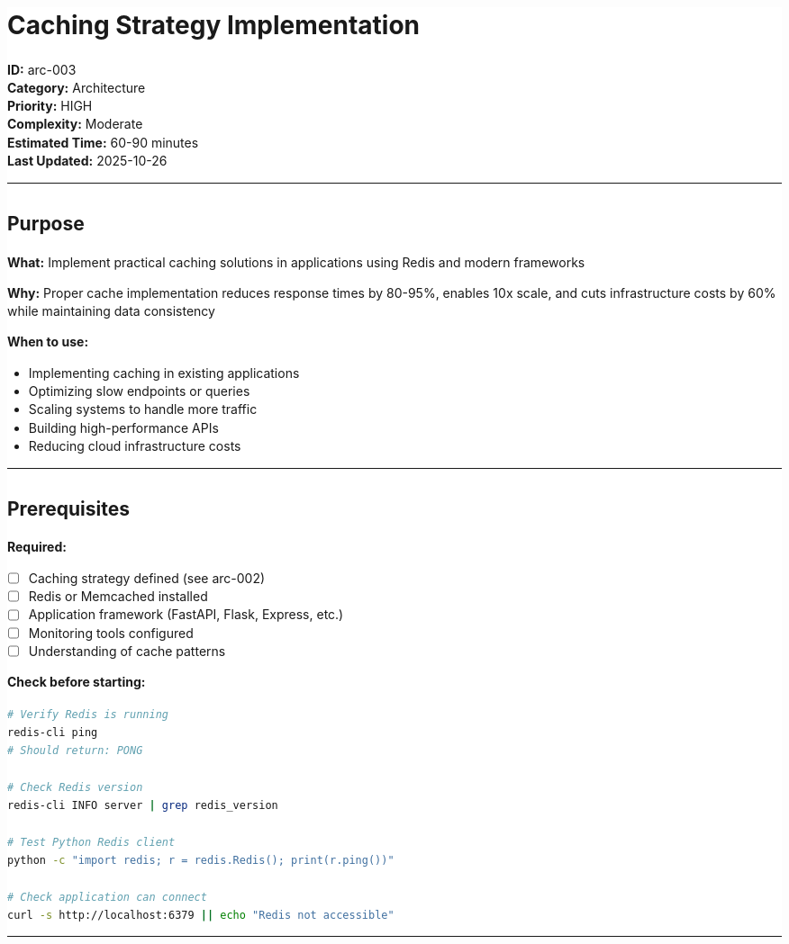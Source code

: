 # Caching Strategy Implementation

**ID:** arc-003  
**Category:** Architecture  
**Priority:** HIGH  
**Complexity:** Moderate  
**Estimated Time:** 60-90 minutes  
**Last Updated:** 2025-10-26

---

## Purpose

**What:** Implement practical caching solutions in applications using Redis and modern frameworks

**Why:** Proper cache implementation reduces response times by 80-95%, enables 10x scale, and cuts infrastructure costs by 60% while maintaining data consistency

**When to use:**
- Implementing caching in existing applications
- Optimizing slow endpoints or queries
- Scaling systems to handle more traffic
- Building high-performance APIs
- Reducing cloud infrastructure costs

---

## Prerequisites

**Required:**
- [ ] Caching strategy defined (see arc-002)
- [ ] Redis or Memcached installed
- [ ] Application framework (FastAPI, Flask, Express, etc.)
- [ ] Monitoring tools configured
- [ ] Understanding of cache patterns

**Check before starting:**
```bash
# Verify Redis is running
redis-cli ping
# Should return: PONG

# Check Redis version
redis-cli INFO server | grep redis_version

# Test Python Redis client
python -c "import redis; r = redis.Redis(); print(r.ping())"

# Check application can connect
curl -s http://localhost:6379 || echo "Redis not accessible"
```

---